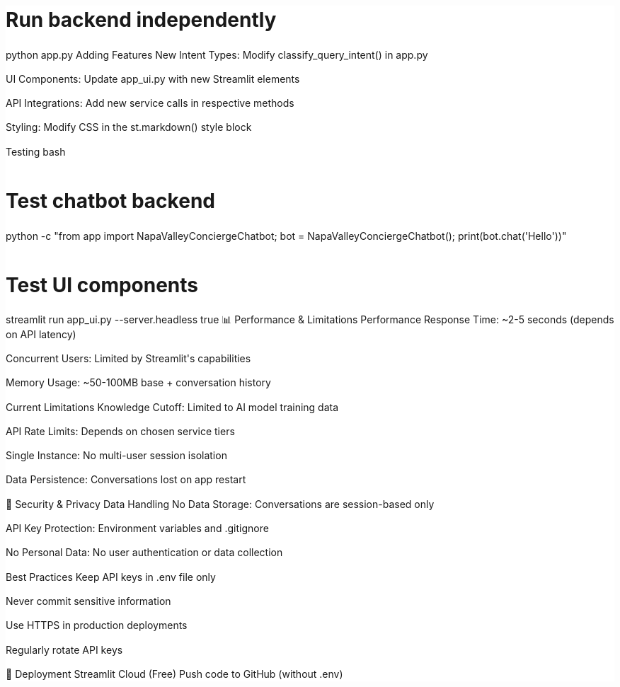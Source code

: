 # Run backend independently
python app.py
Adding Features
New Intent Types: Modify classify_query_intent() in app.py

UI Components: Update app_ui.py with new Streamlit elements

API Integrations: Add new service calls in respective methods

Styling: Modify CSS in the st.markdown() style block

Testing
bash
# Test chatbot backend
python -c "from app import NapaValleyConciergeChatbot; bot = NapaValleyConciergeChatbot(); print(bot.chat('Hello'))"

# Test UI components
streamlit run app_ui.py --server.headless true
📊 Performance & Limitations
Performance
Response Time: ~2-5 seconds (depends on API latency)

Concurrent Users: Limited by Streamlit's capabilities

Memory Usage: ~50-100MB base + conversation history

Current Limitations
Knowledge Cutoff: Limited to AI model training data

API Rate Limits: Depends on chosen service tiers

Single Instance: No multi-user session isolation

Data Persistence: Conversations lost on app restart

🔐 Security & Privacy
Data Handling
No Data Storage: Conversations are session-based only

API Key Protection: Environment variables and .gitignore

No Personal Data: No user authentication or data collection

Best Practices
Keep API keys in .env file only

Never commit sensitive information

Use HTTPS in production deployments

Regularly rotate API keys

🚢 Deployment
Streamlit Cloud (Free)
Push code to GitHub (without .env)
